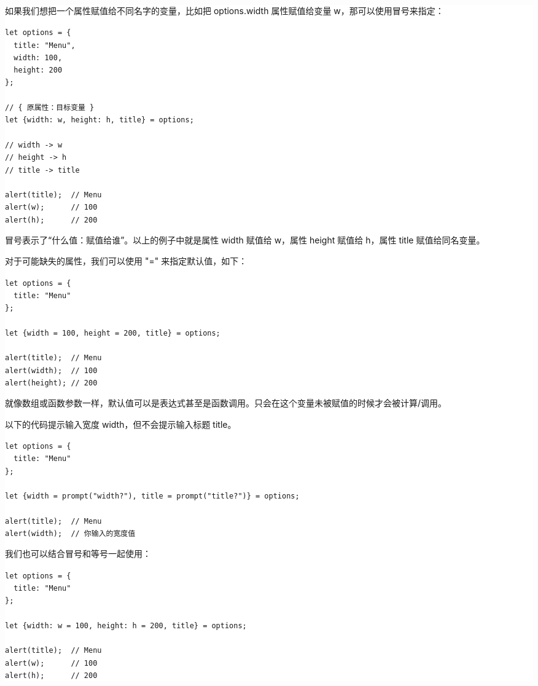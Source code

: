 如果我们想把一个属性赋值给不同名字的变量，比如把 options.width 属性赋值给变量 w，那可以使用冒号来指定：
```
let options = {
  title: "Menu",
  width: 100,
  height: 200
};

// { 原属性：目标变量 }
let {width: w, height: h, title} = options;

// width -> w
// height -> h
// title -> title

alert(title);  // Menu
alert(w);      // 100
alert(h);      // 200
```

冒号表示了“什么值：赋值给谁”。以上的例子中就是属性 width 赋值给 w，属性 height 赋值给 h，属性 title 赋值给同名变量。

对于可能缺失的属性，我们可以使用 "=" 来指定默认值，如下：
```
let options = {
  title: "Menu"
};

let {width = 100, height = 200, title} = options;

alert(title);  // Menu
alert(width);  // 100
alert(height); // 200
```
就像数组或函数参数一样，默认值可以是表达式甚至是函数调用。只会在这个变量未被赋值的时候才会被计算/调用。

以下的代码提示输入宽度 width，但不会提示输入标题 title。
```
let options = {
  title: "Menu"
};

let {width = prompt("width?"), title = prompt("title?")} = options;

alert(title);  // Menu
alert(width);  // 你输入的宽度值
```
我们也可以结合冒号和等号一起使用：
```
let options = {
  title: "Menu"
};

let {width: w = 100, height: h = 200, title} = options;

alert(title);  // Menu
alert(w);      // 100
alert(h);      // 200
```
